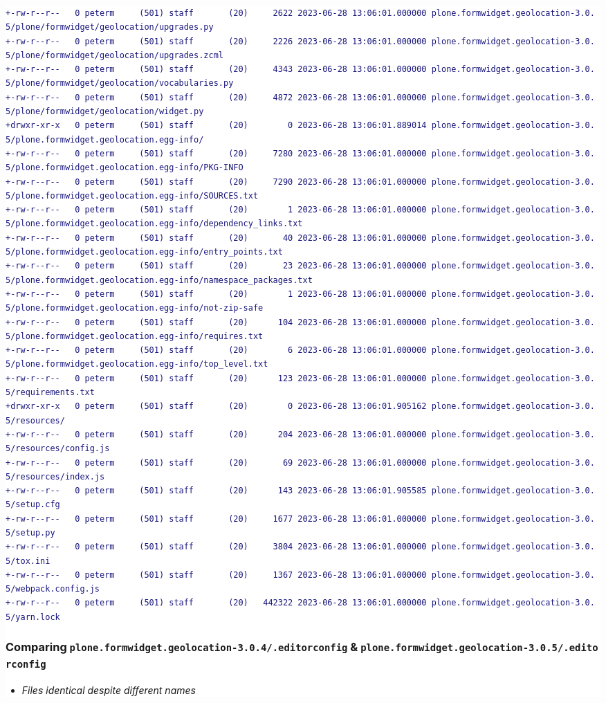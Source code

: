 ```diff
+-rw-r--r--   0 peterm     (501) staff       (20)     2622 2023-06-28 13:06:01.000000 plone.formwidget.geolocation-3.0.5/plone/formwidget/geolocation/upgrades.py
+-rw-r--r--   0 peterm     (501) staff       (20)     2226 2023-06-28 13:06:01.000000 plone.formwidget.geolocation-3.0.5/plone/formwidget/geolocation/upgrades.zcml
+-rw-r--r--   0 peterm     (501) staff       (20)     4343 2023-06-28 13:06:01.000000 plone.formwidget.geolocation-3.0.5/plone/formwidget/geolocation/vocabularies.py
+-rw-r--r--   0 peterm     (501) staff       (20)     4872 2023-06-28 13:06:01.000000 plone.formwidget.geolocation-3.0.5/plone/formwidget/geolocation/widget.py
+drwxr-xr-x   0 peterm     (501) staff       (20)        0 2023-06-28 13:06:01.889014 plone.formwidget.geolocation-3.0.5/plone.formwidget.geolocation.egg-info/
+-rw-r--r--   0 peterm     (501) staff       (20)     7280 2023-06-28 13:06:01.000000 plone.formwidget.geolocation-3.0.5/plone.formwidget.geolocation.egg-info/PKG-INFO
+-rw-r--r--   0 peterm     (501) staff       (20)     7290 2023-06-28 13:06:01.000000 plone.formwidget.geolocation-3.0.5/plone.formwidget.geolocation.egg-info/SOURCES.txt
+-rw-r--r--   0 peterm     (501) staff       (20)        1 2023-06-28 13:06:01.000000 plone.formwidget.geolocation-3.0.5/plone.formwidget.geolocation.egg-info/dependency_links.txt
+-rw-r--r--   0 peterm     (501) staff       (20)       40 2023-06-28 13:06:01.000000 plone.formwidget.geolocation-3.0.5/plone.formwidget.geolocation.egg-info/entry_points.txt
+-rw-r--r--   0 peterm     (501) staff       (20)       23 2023-06-28 13:06:01.000000 plone.formwidget.geolocation-3.0.5/plone.formwidget.geolocation.egg-info/namespace_packages.txt
+-rw-r--r--   0 peterm     (501) staff       (20)        1 2023-06-28 13:06:01.000000 plone.formwidget.geolocation-3.0.5/plone.formwidget.geolocation.egg-info/not-zip-safe
+-rw-r--r--   0 peterm     (501) staff       (20)      104 2023-06-28 13:06:01.000000 plone.formwidget.geolocation-3.0.5/plone.formwidget.geolocation.egg-info/requires.txt
+-rw-r--r--   0 peterm     (501) staff       (20)        6 2023-06-28 13:06:01.000000 plone.formwidget.geolocation-3.0.5/plone.formwidget.geolocation.egg-info/top_level.txt
+-rw-r--r--   0 peterm     (501) staff       (20)      123 2023-06-28 13:06:01.000000 plone.formwidget.geolocation-3.0.5/requirements.txt
+drwxr-xr-x   0 peterm     (501) staff       (20)        0 2023-06-28 13:06:01.905162 plone.formwidget.geolocation-3.0.5/resources/
+-rw-r--r--   0 peterm     (501) staff       (20)      204 2023-06-28 13:06:01.000000 plone.formwidget.geolocation-3.0.5/resources/config.js
+-rw-r--r--   0 peterm     (501) staff       (20)       69 2023-06-28 13:06:01.000000 plone.formwidget.geolocation-3.0.5/resources/index.js
+-rw-r--r--   0 peterm     (501) staff       (20)      143 2023-06-28 13:06:01.905585 plone.formwidget.geolocation-3.0.5/setup.cfg
+-rw-r--r--   0 peterm     (501) staff       (20)     1677 2023-06-28 13:06:01.000000 plone.formwidget.geolocation-3.0.5/setup.py
+-rw-r--r--   0 peterm     (501) staff       (20)     3804 2023-06-28 13:06:01.000000 plone.formwidget.geolocation-3.0.5/tox.ini
+-rw-r--r--   0 peterm     (501) staff       (20)     1367 2023-06-28 13:06:01.000000 plone.formwidget.geolocation-3.0.5/webpack.config.js
+-rw-r--r--   0 peterm     (501) staff       (20)   442322 2023-06-28 13:06:01.000000 plone.formwidget.geolocation-3.0.5/yarn.lock
```

### Comparing `plone.formwidget.geolocation-3.0.4/.editorconfig` & `plone.formwidget.geolocation-3.0.5/.editorconfig`

 * *Files identical despite different names*
